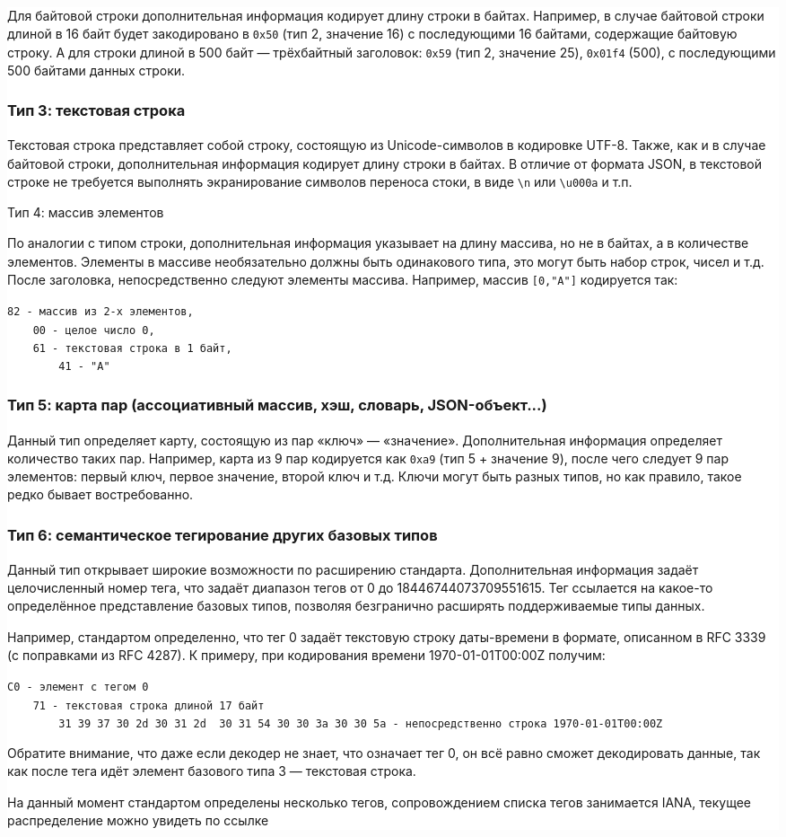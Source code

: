 Для байтовой строки дополнительная информация кодирует длину строки в байтах. Например, в случае байтовой строки длиной в 16 байт будет закодировано в `0x50` (тип 2, значение 16) с последующими 16 байтами, содержащие байтовую строку. А для строки длиной в 500 байт — трёхбайтный заголовок: `0x59` (тип 2, значение 25), `0x01f4` (500), с последующими 500 байтами данных строки.

### Тип 3: текстовая строка

Текстовая строка представляет собой строку, состоящую из Unicode-символов в кодировке UTF-8. Также, как и в случае байтовой строки, дополнительная информация кодирует длину строки в байтах. В отличие от формата JSON, в текстовой строке не требуется выполнять экранирование символов переноса стоки, в виде `\n` или `\u000a` и т.п.

Тип 4: массив элементов

По аналогии с типом строки, дополнительная информация указывает на длину массива, но не в байтах, а в количестве элементов. Элементы в массиве необязательно должны быть одинакового типа, это могут быть набор строк, чисел и т.д. После заголовка, непосредственно следуют элементы массива. Например, массив `[0,"A"]` кодируется так:

```
82 - массив из 2-х элементов,
    00 - целое число 0,
    61 - текстовая строка в 1 байт,
        41 - "A"
```

### Тип 5: карта пар (ассоциативный массив, хэш, словарь, JSON-объект...)

Данный тип определяет карту, состоящую из пар «ключ» — «значение». Дополнительная информация определяет количество таких пар. Например, карта из 9 пар кодируется как `0xa9` (тип 5 + значение 9), после чего следует 9 пар элементов: первый ключ, первое значение, второй ключ и т.д. Ключи могут быть разных типов, но как правило, такое редко бывает востребованно.

### Тип 6: семантическое тегирование других базовых типов

Данный тип открывает широкие возможности по расширению стандарта. Дополнительная информация задаёт целочисленный номер тега, что задаёт диапазон тегов от 0 до 18446744073709551615. Тег ссылается на какое-то определённое представление базовых типов, позволяя безгранично расширять поддерживаемые типы данных.

Например, стандартом определенно, что тег 0 задаёт текстовую строку даты-времени в формате, описанном в RFC 3339 (с поправками из RFC 4287). К примеру, при кодирования времени 1970-01-01T00:00Z получим:

```
С0 - элемент с тегом 0
    71 - текстовая строка длиной 17 байт
        31 39 37 30 2d 30 31 2d  30 31 54 30 30 3a 30 30 5a - непосредственно строка 1970-01-01T00:00Z
```

Обратите внимание, что даже если декодер не знает, что означает тег 0, он всё равно сможет декодировать данные, так как после тега идёт элемент базового типа 3 — текстовая строка.

На данный момент стандартом определены несколько тегов, сопровождением списка тегов занимается IANA, текущее распределение можно увидеть по ссылке
